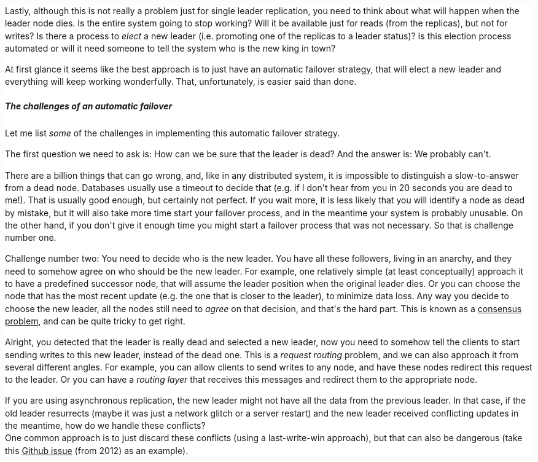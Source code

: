 Lastly, although this is not really a problem just for single leader
replication, you need to think about what will happen when the leader node dies.
Is the entire system going to stop working? Will it be available just for reads
(from the replicas), but not for writes? Is there a process to _elect_ a new
leader (i.e.  promoting one of the replicas to a leader status)? Is this
election process automated or will it need someone to tell the system who is the
new king in town?

At first glance it seems like the best approach is to just have an automatic
failover strategy, that will elect a new leader and everything will keep working
wonderfully. That, unfortunately, is easier said than done.

##### The challenges of an automatic failover

Let me list _some_ of the challenges in implementing this automatic failover
strategy.

The first question we need to ask is: How can we be sure that the leader is
dead? And the answer is: We probably can't.  

There are a billion things that can go wrong, and, like in any distributed
system, it is impossible to distinguish a slow-to-answer from a dead node.
Databases usually use a timeout to decide that (e.g. if I don't hear from you in
20 seconds you are dead to me!). That is usually good enough, but certainly not
perfect. If you wait more, it is less likely that you will identify a node as
dead by mistake, but it will also take more time start your failover process,
and in the meantime your system is probably unusable. On the other hand, if you
don't give it enough time you might start a failover process that was not
necessary. So that is challenge number one.

Challenge number two: You need to decide who is the new leader. You have all
these followers, living in an anarchy, and they need to somehow agree on who
should be the new leader. For example, one relatively simple (at least
conceptually) approach it to have a predefined successor node, that will assume
the leader position when the original leader dies. Or you can choose the node
that has the most recent update (e.g. the one that is closer to the leader), to
minimize data loss. Any way you decide to choose the new leader, all the nodes
still need to _agree_ on that decision, and that's the hard part. This is known
as a [consensus
problem](https://en.wikipedia.org/wiki/Consensus_(computer_science)), and can be
quite tricky to get right.

Alright, you detected that the leader is really dead and selected a new leader,
now you need to somehow tell the clients to start sending writes to this new
leader, instead of the dead one. This is a _request routing_ problem, and we can
also approach it from several different angles. For example, you can allow
clients to send writes to any node, and have these nodes redirect this request
to the leader. Or you can have a _routing layer_ that receives this messages and
redirect them to the appropriate node.

If you are using asynchronous replication, the new leader might not have all the
data from the previous leader. In that case, if the old leader resurrects (maybe
it was just a network glitch or a server restart) and the new leader received
conflicting updates in the meantime, how do we handle these conflicts?  
One common approach is to just discard these conflicts (using a last-write-win
approach), but that can also be dangerous (take this [Github
issue](https://github.com/blog/1261-github-availability-this-week) (from 2012)
as an example).
